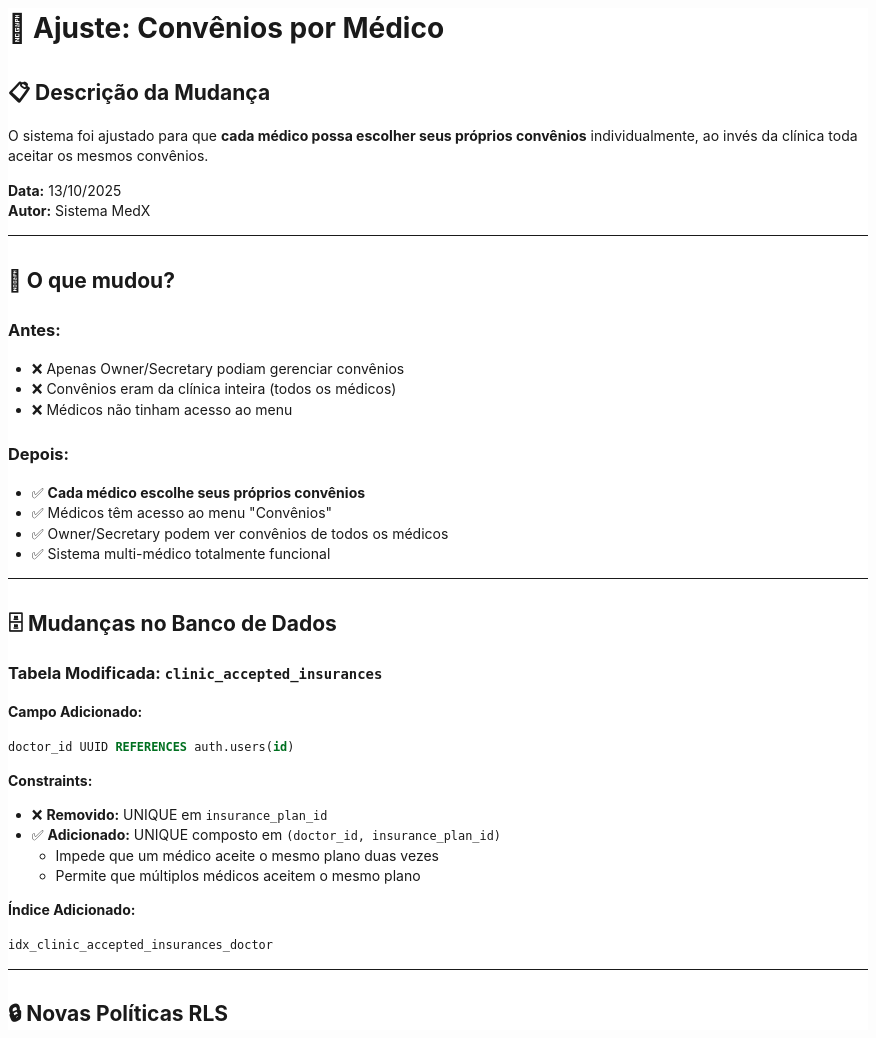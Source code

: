 # 🔄 Ajuste: Convênios por Médico

## 📋 Descrição da Mudança

O sistema foi ajustado para que **cada médico possa escolher seus próprios convênios** individualmente, ao invés da clínica toda aceitar os mesmos convênios.

**Data:** 13/10/2025  
**Autor:** Sistema MedX

---

## 🎯 O que mudou?

### Antes:
- ❌ Apenas Owner/Secretary podiam gerenciar convênios
- ❌ Convênios eram da clínica inteira (todos os médicos)
- ❌ Médicos não tinham acesso ao menu

### Depois:
- ✅ **Cada médico escolhe seus próprios convênios**
- ✅ Médicos têm acesso ao menu "Convênios"
- ✅ Owner/Secretary podem ver convênios de todos os médicos
- ✅ Sistema multi-médico totalmente funcional

---

## 🗄️ Mudanças no Banco de Dados

### Tabela Modificada: `clinic_accepted_insurances`

**Campo Adicionado:**
```sql
doctor_id UUID REFERENCES auth.users(id)
```

**Constraints:**
- ❌ **Removido:** UNIQUE em `insurance_plan_id`
- ✅ **Adicionado:** UNIQUE composto em `(doctor_id, insurance_plan_id)`
  - Impede que um médico aceite o mesmo plano duas vezes
  - Permite que múltiplos médicos aceitem o mesmo plano

**Índice Adicionado:**
```sql
idx_clinic_accepted_insurances_doctor
```

---

## 🔒 Novas Políticas RLS
